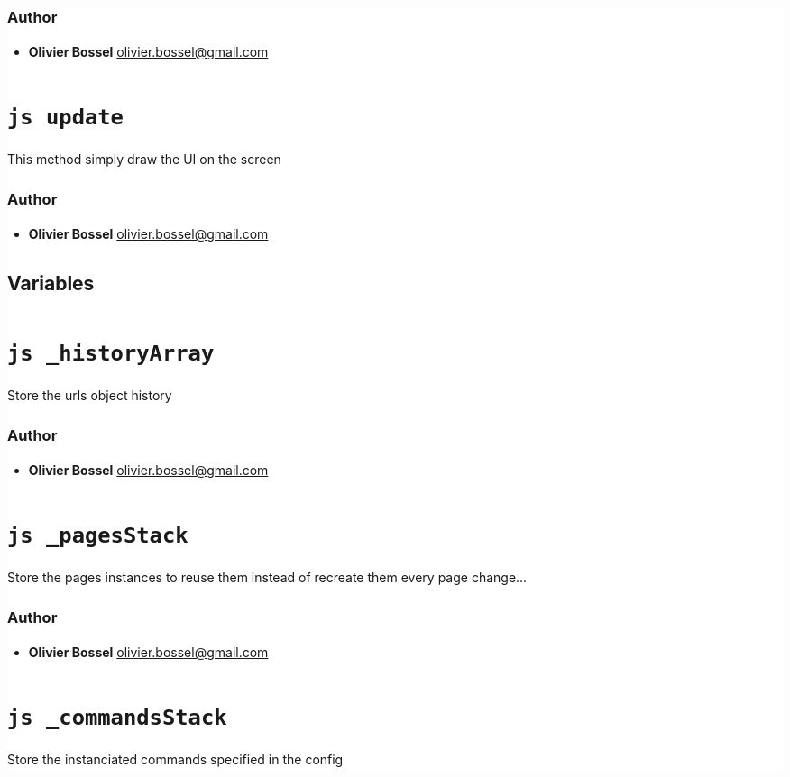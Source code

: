

### Author
- **Olivier Bossel** <a href="mailto:olivier.bossel@gmail.com">olivier.bossel@gmail.com</a> 





# ```js update ```


This method simply draw the UI on the screen




### Author
- **Olivier Bossel** <a href="mailto:olivier.bossel@gmail.com">olivier.bossel@gmail.com</a> 


## Variables




# ```js _historyArray ```


Store the urls object history



### Author
- **Olivier Bossel** <a href="mailto:olivier.bossel@gmail.com">olivier.bossel@gmail.com</a> 





# ```js _pagesStack ```


Store the pages instances to reuse them instead of recreate them every
page change...



### Author
- **Olivier Bossel** <a href="mailto:olivier.bossel@gmail.com">olivier.bossel@gmail.com</a> 





# ```js _commandsStack ```


Store the instanciated commands specified in the config
